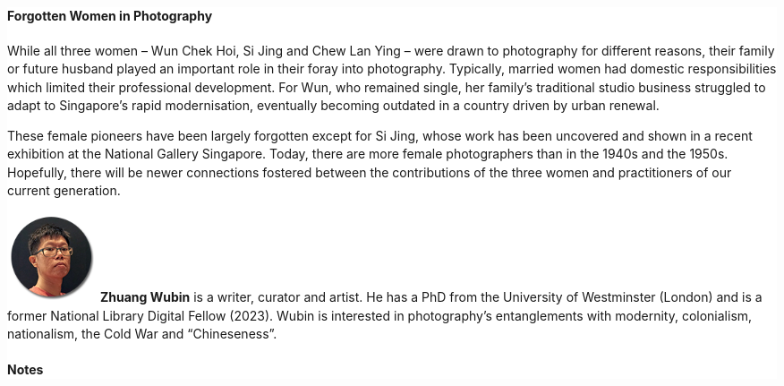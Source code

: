 #### **Forgotten Women in Photography**

While all three women – Wun Chek Hoi, Si Jing and Chew Lan Ying – were drawn to photography for different reasons, their family or future husband played an important role in their foray into photography. Typically, married women had domestic responsibilities which limited their professional development. For Wun, who remained single, her family’s traditional studio business struggled to adapt to Singapore’s rapid modernisation, eventually becoming outdated in a country driven by urban renewal.

These female pioneers have been largely forgotten except for Si Jing, whose work has been uncovered and shown in a recent exhibition at the National Gallery Singapore. Today, there are more female photographers than in the 1940s and the 1950s. Hopefully, there will be newer connections fostered between the contributions of the three women and practitioners of our current generation.



<div style="background-color: white;">
<img style="width: 100px; height: 100px;" src="/images/Vol%2018%20Issue%202/Authors/ZhuangWubin.png">
<b>Zhuang Wubin</b> is a writer, curator and artist. He has a PhD from the University of Westminster (London) and is a former National Library Digital Fellow (2023). Wubin is interested in photography’s entanglements with modernity, colonialism, nationalism, the Cold War and “Chineseness”.</div>

#### **Notes**

[^1]: Wun Chek Hoi, oral history interview by Jesley Chua Chee Huan, 5 September 1991, MP3 audio, Reel/Disc 2 of 3, National Archives of Singapore ([accession no. 001299](https://www.nas.gov.sg/archivesonline/oral_history_interviews/interview/001299)), 08:26.

[^2]: Her name was also spelt Chiew Lian Ying in the English newspaper. See “[Two Press Photographers Wed in Kuala Lumpur](https://eresources.nlb.gov.sg/newspapers/digitised/article/straitstimes19580221-1.2.40),” _Straits Times_, 21 February 1958, 4. (From NewspaperSG)


[^3]: [Wun Chek Hoi](https://www.nas.gov.sg/archivesonline/oral_history_interviews/interview/001299), oral history interview, 5 September 1991, Reel/Disc 1 of 3, 01:05.&nbsp; See also Au Yue Pak 区如柏, “Ziran Yingshe: Ban ge shiji de weixiao” [自然影社 半个世纪的微笑](https://eresources.nlb.gov.sg/newspapers/digitised/article/lhzb19950101-1.2.73.1) \[Chew Photo Studio: Half a century of smiles\], _Lianhe Zaobao_ 联合早报, 1 January 1995, 46. (From NewspaperSG)


[^4]: “[Page 2 Miscellaneous Column 1](https://eresources.nlb.gov.sg/newspapers/digitised/article/syonantimes19420922-1.2.30.1),” _Syonan Shimbun_, 22 September 1942, 2; Au, “[Ziran Yingshe](https://eresources.nlb.gov.sg/newspapers/digitised/article/lhzb19950101-1.2.73.1).” \[New World (opened in 1923) was the first of three amusement parks in Singapore, along with Great World (1931) and Happy World (1937).\]&nbsp;


[^5]: Mok Mei Ngan 莫美颜, “‘Kacha’ wushi nian – Yi ge sheyingshi de huiyi” “[咔嚓”50年 – 一个摄影师的回忆](https://eresources.nlb.gov.sg/newspapers/digitised/article/lhzb19910630-1.2.66.3) \[A click and 50 years – Memories of a photographer\], _Lianhe Zaobao_ 联合早报, 30 June 1991, 40. (From NewspaperSG)


[^6]: [Wun Chek Hoi](https://www.nas.gov.sg/archivesonline/oral_history_interviews/interview/001299), oral history interview, 5 September 1991, Reel/Disc 1 of 3, 09:05.&nbsp;


[^7]: Mok, “[‘Kacha’ wushi nian](https://eresources.nlb.gov.sg/newspapers/digitised/article/lhzb19910630-1.2.66.3).”


[^8]: [Wun Chek Hoi](https://www.nas.gov.sg/archivesonline/oral_history_interviews/record-details/2778a17b-115e-11e3-83d5-0050568939ad), oral history interview, 5 September 1991, Reel/Disc 2 of 3, 08:26; Mok, “[‘Kacha’ wushi nian](https://eresources.nlb.gov.sg/newspapers/digitised/article/lhzb19910630-1.2.66.3).”


[^9]: [Wun Chek Hoi](https://www.nas.gov.sg/archivesonline/oral_history_interviews/interview/001299), oral history interview, 5 September 1991, Reel/Disc 1 of 3, 20:03.


[^10]: [Wun Chek Hoi](https://www.nas.gov.sg/archivesonline/oral_history_interviews/interview/001299), oral history interview, 5 September 1991, Reel/Disc 1 of 3, 04:31; [Wun Chek Hoi](https://www.nas.gov.sg/archivesonline/oral_history_interviews/interview/001299), oral history interview, 5 September 1991, Reel/Disc 2 of 3, 19:52.




[^11]: Au, “[Ziran yingshe](https://eresources.nlb.gov.sg/newspapers/digitised/article/lhzb19950101-1.2.73.1).”


[^12]: Au, “[Ziran yingshe](https://eresources.nlb.gov.sg/newspapers/digitised/article/lhzb19950101-1.2.73.1).”


[^13]: Mok, “[‘Kacha’ wushi nian](https://eresources.nlb.gov.sg/newspapers/digitised/article/lhzb19910630-1.2.66.3).”


[^14]: Mok, “[‘Kacha’ wushi nian](https://eresources.nlb.gov.sg/newspapers/digitised/article/lhzb19910630-1.2.66.3).”


[^15]: _Majie_ refers to female Cantonese domestic servants mainly from Shunde, Guangdong province, who took the vow of celibacy and never married. In Singapore and Malaya, they worked in affluent Chinese and European households until at least the 1970s. They typically wore their hair in a single plait down the back or in a bun.


[^16]: Si Jing \[Ng Soo Lui\], [_Lotus from the Mud: I Was a Majie’s Foster Daughter_](https://eservice.nlb.gov.sg/redir/itemdetails?bid=11472147), trans. Geraldine Chay, Wong Hooe Wai and Wong Marn Heong (Singapore: Asiapac Books, 2002), 1–28. (From National Library Singapore, call no. RSING 895.18 SI)


[^17]: Si Jing, [_Lotus from the Mud_](https://eservice.nlb.gov.sg/redir/itemdetails?bid=11472147), 24–25.


[^18]: Si Jing, [_Down Memory Lane in Clogs: Growing Up in Chinatown_](https://eservice.nlb.gov.sg/redir/itemdetails?bid=11472149), trans. Laurel Teo (Singapore: Asiapac Books, 2002), 130–33. (From National Library Singapore, call no. RSING 920.72 SI); Mok, “[‘Kacha’ wushi nian](https://eresources.nlb.gov.sg/newspapers/digitised/article/lhzb19910630-1.2.66.3).”


[^19]: Si Jing, [_Lotus from the Mud_](https://eservice.nlb.gov.sg/redir/itemdetails?bid=11472147), 51–52, 54–55, 58.



[^20]: Si Jing, [_Lotus from the Mud_](https://eservice.nlb.gov.sg/redir/itemdetails?bid=11472147), 168, 184; Teng Siao See, Chan Cheow Thia and Lee Huay Leng, eds., [_Education at Large: Student Life and Activities in Singapore, 1945–1965_](https://eservice.nlb.gov.sg/redir/itemdetails?bid=14635303) (Singapore: Tangent, 2013), xxx–xxxi, 117–18, 151, 154, 166–67, 177–78, 194–95, 204. (From National Library Singapore, call no. RSING 373.18095957 EDU)
[^21]: Si Jing, [_Lotus from the Mud_](https://eservice.nlb.gov.sg/redir/itemdetails?bid=11472147), 184–86.
[^22]: Si Jing used the name of Ng See-Cheng for the submission.&nbsp;
[^23]: For a positive appraisal of this image, which “casts Wu \[Si Jing\] as heroic”, see Roger Nelson, “Photography as a Collaborative Practice in Southeast Asia,” in [_Living Pictures: Photography in Southeast Asia_](https://eservice.nlb.gov.sg/redir/itemdetails?bid=205870820), ed. Charmaine Toh (Singapore: National Gallery Singapore, 2022), 322. (From National Library Singapore, call no. RSEA 770.959 LIV)
[^24]: Si Jing, [_Lotus from the Mud_](https://eservice.nlb.gov.sg/redir/itemdetails?bid=11472147), 189, 191–92.
[^25]: For a brief account of the preparatory meetings between Chen Tien and government representatives leading up to the Baling talks, see Chin Peng, [_My Side of History_](https://eservice.nlb.gov.sg/redir/itemdetails?bid=12106841) (Singapore: Media Masters, 2003), 364–66. (From National Library Singapore, call no. RSING 959.5104092 CHI); Nik Anuar Nik Mahmud, [_Tunku Abdul Rahman and His Role in the Baling Talks: A Documentary History_](https://eservice.nlb.gov.sg/redir/itemdetails?bid=9205998) (Kuala Lumpur: Memorial Tunku Abdul Rahman Putra, Arkib Negara Malaysia, 1998), 15, 23–26. (From National Library Singapore, call no. RSING 959.504 ANU)
[^26]: Han Tan Juan 韩山元, “Heping shuguang zhao shancheng” [和平曙光照山城](https://eresources.nlb.gov.sg/newspapers/digitised/article/lhwb19871113-1.2.42.1.1) \[Peace dawns upon mountain town\], _Lianhe Wanbao_ 联合晚报, 13 November 1987, 23. (From NewspaperSG)
[^27]: Han Tan Juan 韩山元, “Xinwen zhengduozhan – Hualing hetan waiyizhang” [新闻争夺战—华玲和谈外一章](https://eresources.nlb.gov.sg/newspapers/digitised/article/lhwb19871127-1.2.33.1) \[The battle for news – An extra chapter of the Baling talks\], _Lianhe Wanbao_ 联合晚报, 27 November 1987, 19. (From NewspaperSG)
[^28]: Han, “[Xinwen zhengduozhan](https://eresources.nlb.gov.sg/newspapers/digitised/article/lhwb19871127-1.2.33.1).”
[^29]: For a reproduction of Chew Lan Ying’s exclusive photographs of Chen Tien arriving at Klian Intan, see Zhuang Zhiming庄之明, “Benbao jizhe zuo zai Rendan huijian Chen Tian Qu biaoshi hetan jingxing shunli” [本报记者昨在仁丹会见陈田 渠表示和谈进行顺利](https://eresources.nlb.gov.sg/newspapers/digitised/article/nysp19551118-1.2.35.1) \[Our newspaper reporter met Chen Tien yesterday: He said peace talks were progressing well\], _Nanyang Siang Pau_ 南洋商报, 18 November 1955, 9. (From NewspaperSG)
[^30]: “Hualing huiyi xiezhen Wei Malaiya heping dailai jiayin” [华玲会议写真 为马来亚和平带来佳音](https://eresources.nlb.gov.sg/newspapers/digitised/article/nysp19551229-1.2.2) \[Baling talks pictorial: Bringing good news to the peace in Malaya\], _Nanyang Siang Pau_ 南洋商报, 29 December 1955, 1. (From NewspaperSG)
[^31]: Miao Zi 苗子 \[pseud.\], “Xingma weiyi de nü sheying jizhe Zhao Lanying” [星马唯一的女摄影记者 赵兰英](https://eresources.nlb.gov.sg/newspapers/digitised/article/nysp19590107-1.2.36.1.1) \[The only female photojournalist in Singapore and Malaya: Chew Lan Ying\], _Nanyang Siang Pau_ 南洋商报, 7 January 1959, 15. (From NewspaperSG)
[^32]: Choi Kwai Keong 崔贵强, _Xinjiapo Huawen baokan yu baoren_ [新加坡华文报刊与报人](https://eservice.nlb.gov.sg/redir/itemdetails?bid=84520907) \[Singapore Chinese newspapers, publications and newsmen\] (Singapore: Haitian Wenhua Qiye 海天文化企业, 1993), 176. (From National Library Singapore, call no. Chinese RCO 079.5957 CGQ)
[^33]: “_Nanyang Huabao_ di er qi mingri chuban” [南洋画报第二期明日出版](https://eresources.nlb.gov.sg/newspapers/digitised/article/nysp19570731-1.2.29.14) \[Second issue of _Nanyang Monthly_ to be published tomorrow\], _Nanyang Siang Pau_ 南洋商报, 31 July 1957, 6. (From NewspaperSG)
[^34]: “Jilongpo de ertong leyuan” [吉隆坡的儿童乐园 \[Children’s paradise\], _Nanyang Monthly_](https://eservice.nlb.gov.sg/redir/itemdetails?bid=14242556) 南洋画报(April 1958): 20–21. (From National Library, call no. Chinese RCLOS 059.951 NM)
[^35]: “Shouxiang xietong waizhang ding houri fang Tai Jianghui shang youguan liangguo gongtong wenti” [首相偕同外长定后日访泰 将会商有关两国共同问题](https://eresources.nlb.gov.sg/newspapers/digitised/article/nysp19590626-1.2.31.17) \[Prime minister and minister of external affairs plan to visit Thailand the day after: Will discuss problems that concern both nations\], _Nanyang Siang Pau_ 南洋商报, 26 June 1959, 9. (From NewspaperSG)
[^36]: “Mangu fengguang” 曼谷风光 \[Bangkok sights\], [_Nanyang Monthly_ 南洋画报](https://eservice.nlb.gov.sg/redir/itemdetails?bid=14242556) (September 1959): 19–21; “Lianhebang shouxiang fang Tai” 联合邦首相访泰 \[Federal prime minister’s visit to Thailand\], [_Nanyang Monthly_ 南洋画报](https://eservice.nlb.gov.sg/redir/itemdetails?bid=14242556) (September 1959): 12–18. (From National Library Singapore, call no. Chinese RCLOS 059.951 NM)
[^37]: “Lianhebang Yingyi Xiehui lüxingtuan Qianri dongshen fu donghaian Paishe yucun shenghuo tongshi juxing yingzhan” [联合邦影艺协会旅行团 前日动身赴东海岸 拍摄渔村生活同时举行影展](https://eresources.nlb.gov.sg/newspapers/digitised/article/nysp19570416-1.2.43.3) \[The Photographic Society of the Federation of Malaya’s travel group set off two days ago for the east coast to photograph the lives of fishing villages and to hold exhibitions\], _Nanyang Siang Pau_ 南洋商报, 16 April 1957, 11; “Lianhebang Yingyi Xiehui Zudui fangwen donghaian Quandui shiyuren qianri yi chufa” [联合邦影艺协会 组队访问东海岸 全队十余人前日已出发](https://eresources.nlb.gov.sg/newspapers/digitised/article/scjp19570416-1.2.46.5) \[The Photographic Society of the Federation of Malaya formed a group to visit the east coast: The group of over 10 people had set off two days ago\], _Sin Chew Jit Poh_ 星洲日报, 16 April 1957, 11. (From NewspaperSG)
[^38]: “Zhongguo Diyijie Quanguo Sheying Zhanlan Xingma shiwuzhen zuopin ruxuan” [中国第一届全国摄影展览 星马十五帧作品入选](https://eresources.nlb.gov.sg/newspapers/digitised/article/nysp19580108-1.2.26.4) \[The First National Photographic Art Exhibition in China: Fifteen works from Singapore and Malaya selected\], _Nanyang Siang Pau_ 南洋商报, 8 January 1958, 9. (From NewspaperSG)
[^39]: “Benbao zhu Long sheying jizhe Li Yaolong Zhao Lanying jiehun” [本报驻隆摄影记者李耀龙赵兰英结婚](https://eresources.nlb.gov.sg/newspapers/digitised/article/nysp19580220-1.2.33.4) \[Our newspaper’s Kuala Lumpur-based photojournalists Lee Yue Loong and Chew Lan Ying got married\], _Nanyang Siang Pau_ 南洋商报, 20 February 1958, 9; “[Two Press Photographers Wed in Kuala Lumpur](https://eresources.nlb.gov.sg/newspapers/digitised/article/straitstimes19580221-1.2.40).” (From NewspaperSG)
[^40]: “Dragon Photo Service,” Advertisement, [_The Perak 1st Salon of Photography_](https://eservice.nlb.gov.sg/redir/itemdetails?bid=13674498) (Ipoh: Perak Photographic Research Society, 1957), unpaginated. (From National Library Singapore, call no. Chinese RCLOS 779.2 PER-\[AKS\]) &nbsp;
[^41]: “Benbao Long qianren sheying jizhe Li Yaolong buxing bingshi Sangjia ding jinri jubin” [本报隆前任摄影记者 李耀龙不幸病逝 丧家订今日举殡](https://eresources.nlb.gov.sg/newspapers/digitised/article/nysp19701130-1.2.12.18) \[Our newspaper’s former photojournalist in Kuala Lumpur, Lee Yue Loong, died unfortunately after an illness: The bereaved family plans for funeral today\], _Nanyang Siang Pau_ 南洋商报, 30 November 1970, 6. (From NewspaperSG)